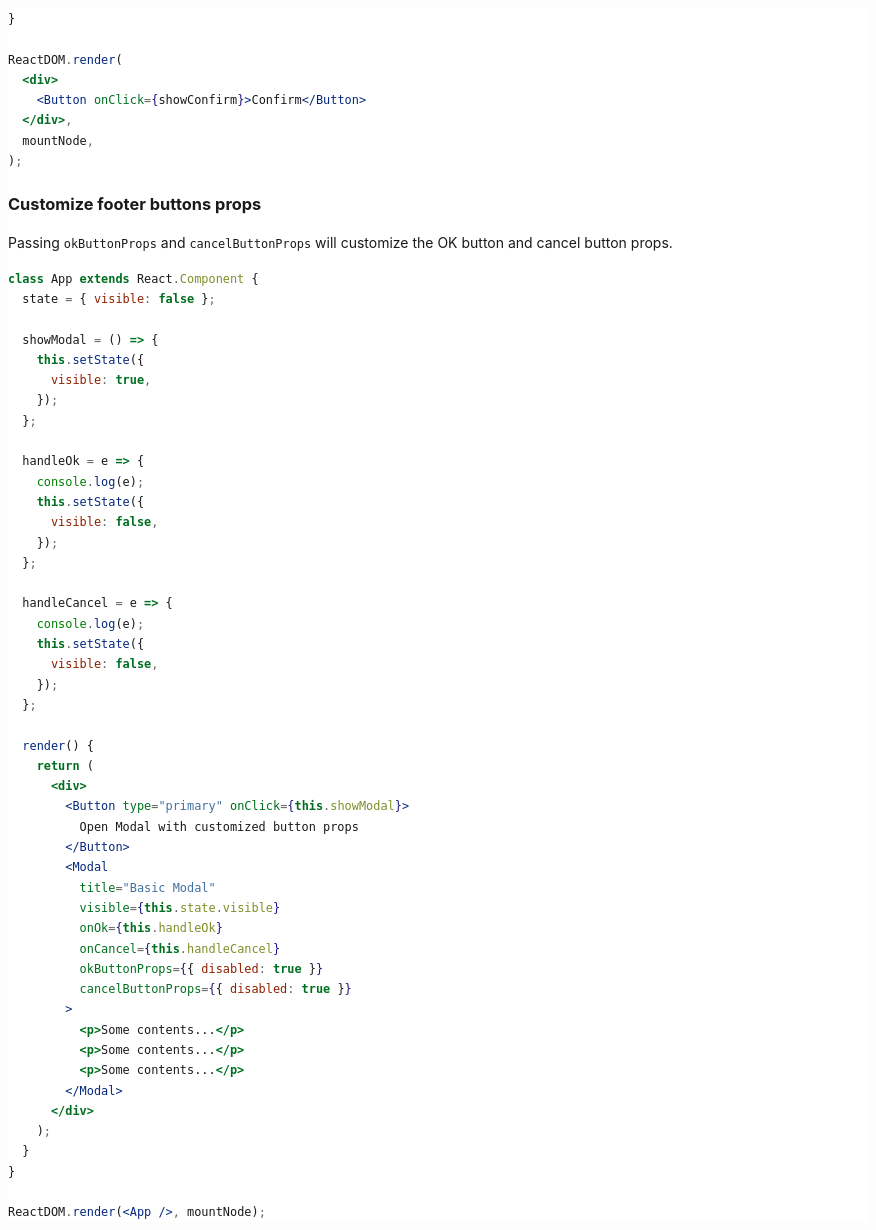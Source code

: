 ```jsx live
}

ReactDOM.render(
  <div>
    <Button onClick={showConfirm}>Confirm</Button>
  </div>,
  mountNode,
);
```

### Customize footer buttons props

Passing `okButtonProps` and `cancelButtonProps` will customize the OK button and cancel button props.

```jsx live
class App extends React.Component {
  state = { visible: false };

  showModal = () => {
    this.setState({
      visible: true,
    });
  };

  handleOk = e => {
    console.log(e);
    this.setState({
      visible: false,
    });
  };

  handleCancel = e => {
    console.log(e);
    this.setState({
      visible: false,
    });
  };

  render() {
    return (
      <div>
        <Button type="primary" onClick={this.showModal}>
          Open Modal with customized button props
        </Button>
        <Modal
          title="Basic Modal"
          visible={this.state.visible}
          onOk={this.handleOk}
          onCancel={this.handleCancel}
          okButtonProps={{ disabled: true }}
          cancelButtonProps={{ disabled: true }}
        >
          <p>Some contents...</p>
          <p>Some contents...</p>
          <p>Some contents...</p>
        </Modal>
      </div>
    );
  }
}

ReactDOM.render(<App />, mountNode);
```